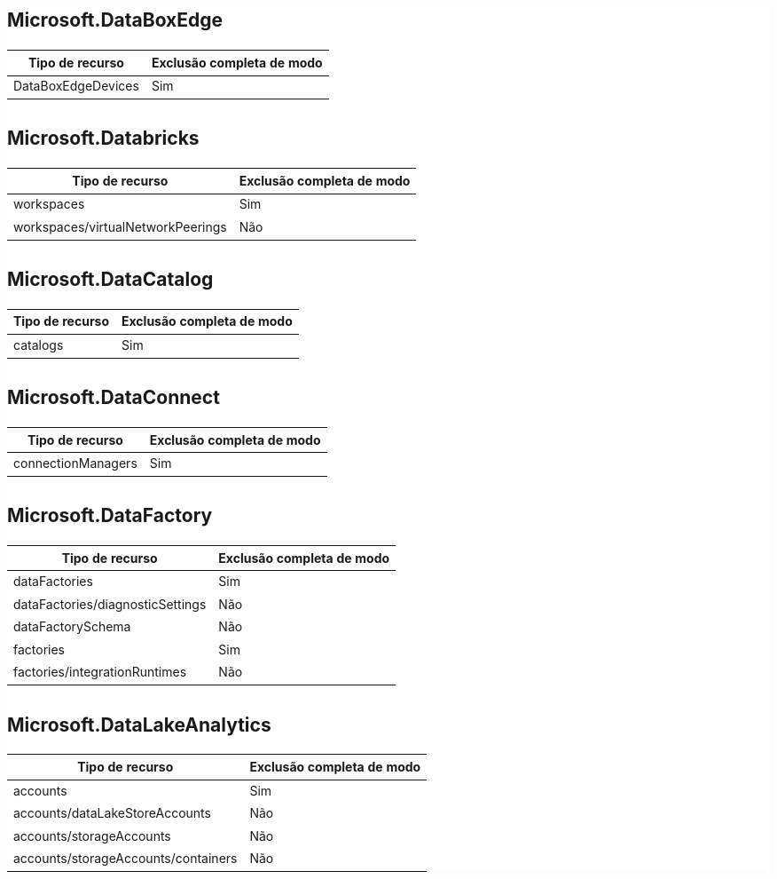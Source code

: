 ## <a name="microsoftdataboxedge"></a>Microsoft.DataBoxEdge
| Tipo de recurso | Exclusão completa de modo |
| ------------- | ----------- |
| DataBoxEdgeDevices | Sim | 

## <a name="microsoftdatabricks"></a>Microsoft.Databricks
| Tipo de recurso | Exclusão completa de modo |
| ------------- | ----------- |
| workspaces | Sim | 
| workspaces/virtualNetworkPeerings | Não  | 

## <a name="microsoftdatacatalog"></a>Microsoft.DataCatalog
| Tipo de recurso | Exclusão completa de modo |
| ------------- | ----------- |
| catalogs | Sim | 

## <a name="microsoftdataconnect"></a>Microsoft.DataConnect
| Tipo de recurso | Exclusão completa de modo |
| ------------- | ----------- |
| connectionManagers | Sim | 

## <a name="microsoftdatafactory"></a>Microsoft.DataFactory
| Tipo de recurso | Exclusão completa de modo |
| ------------- | ----------- |
| dataFactories | Sim | 
| dataFactories/diagnosticSettings | Não  | 
| dataFactorySchema | Não  | 
| factories | Sim | 
| factories/integrationRuntimes | Não  | 

## <a name="microsoftdatalakeanalytics"></a>Microsoft.DataLakeAnalytics
| Tipo de recurso | Exclusão completa de modo |
| ------------- | ----------- |
| accounts | Sim | 
| accounts/dataLakeStoreAccounts | Não  | 
| accounts/storageAccounts | Não  | 
| accounts/storageAccounts/containers | Não  | 
